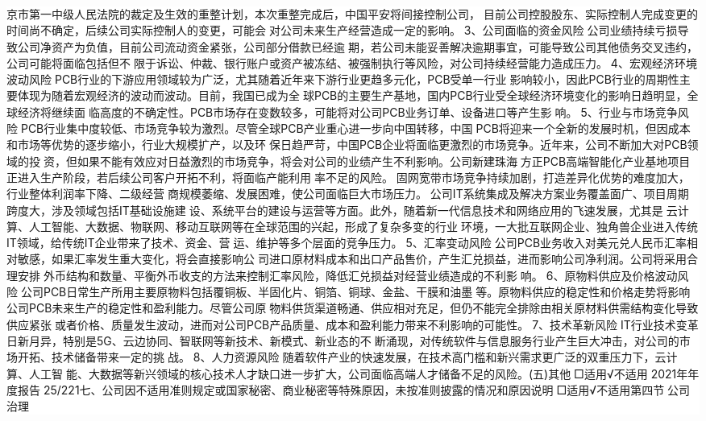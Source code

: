 京市第一中级人民法院的裁定及生效的重整计划，本次重整完成后，中国平安将间接控制公司，
目前公司控股股东、实际控制人完成变更的时间尚不确定，后续公司实际控制人的变更，可能会
对公司未来生产经营造成一定的影响。
3、公司面临的资金风险
公司业绩持续亏损导致公司净资产为负值，目前公司流动资金紧张，公司部分借款已经逾
期，若公司未能妥善解决逾期事宜，可能导致公司其他债务交叉违约，公司可能将面临包括但不
限于诉讼、仲裁、银行账户或资产被冻结、被强制执行等风险，对公司持续经营能力造成压力。
4、宏观经济环境波动风险
PCB行业的下游应用领域较为广泛，尤其随着近年来下游行业更趋多元化，PCB受单一行业
影响较小，因此PCB行业的周期性主要体现为随着宏观经济的波动而波动。目前，我国已成为全
球PCB的主要生产基地，国内PCB行业受全球经济环境变化的影响日趋明显，全球经济将继续面
临高度的不确定性。PCB市场存在变数较多，可能将对公司PCB业务订单、设备进口等产生影
响。
5、行业与市场竞争风险
PCB行业集中度较低、市场竞争较为激烈。尽管全球PCB产业重心进一步向中国转移，中国
PCB将迎来一个全新的发展时机，但因成本和市场等优势的逐步缩小，行业大规模扩产，以及环
保日趋严苛，中国PCB企业将面临更激烈的市场竞争。近年来，公司不断加大对PCB领域的投
资，但如果不能有效应对日益激烈的市场竞争，将会对公司的业绩产生不利影响。公司新建珠海
方正PCB高端智能化产业基地项目正进入生产阶段，若后续公司客户开拓不利，将面临产能利用
率不足的风险。
固网宽带市场竞争持续加剧，打造差异化优势的难度加大，行业整体利润率下降、二级经营
商规模萎缩、发展困难，使公司面临巨大市场压力。
公司IT系统集成及解决方案业务覆盖面广、项目周期跨度大，涉及领域包括IT基础设施建
设、系统平台的建设与运营等方面。此外，随着新一代信息技术和网络应用的飞速发展，尤其是
云计算、人工智能、大数据、物联网、移动互联网等在全球范围的兴起，形成了复杂多变的行业
环境，一大批互联网企业、独角兽企业进入传统IT领域，给传统IT企业带来了技术、资金、营
运、维护等多个层面的竞争压力。
5、汇率变动风险
公司PCB业务收入对美元兑人民币汇率相对敏感，如果汇率发生重大变化，将会直接影响公
司进口原材料成本和出口产品售价，产生汇兑损益，进而影响公司净利润。公司将采用合理安排
外币结构和数量、平衡外币收支的方法来控制汇率风险，降低汇兑损益对经营业绩造成的不利影
响。
6、原物料供应及价格波动风险
公司PCB日常生产所用主要原物料包括覆铜板、半固化片、铜箔、铜球、金盐、干膜和油墨
等。原物料供应的稳定性和价格走势将影响公司PCB未来生产的稳定性和盈利能力。尽管公司原
物料供货渠道畅通、供应相对充足，但仍不能完全排除由相关原材料供需结构变化导致供应紧张
或者价格、质量发生波动，进而对公司PCB产品质量、成本和盈利能力带来不利影响的可能性。
7、技术革新风险
IT行业技术变革日新月异，特别是5G、云边协同、智联网等新技术、新模式、新业态的不
断涌现，对传统软件与信息服务行业产生巨大冲击，对公司的市场开拓、技术储备带来一定的挑
战。
8、人力资源风险
随着软件产业的快速发展，在技术高门槛和新兴需求更广泛的双重压力下，云计算、人工智
能、大数据等新兴领域的核心技术人才缺口进一步扩大，公司面临高端人才储备不足的风险。(五)其他
□适用√不适用
2021年年度报告
25/221七、公司因不适用准则规定或国家秘密、商业秘密等特殊原因，未按准则披露的情况和原因说明
□适用√不适用第四节
公司治理